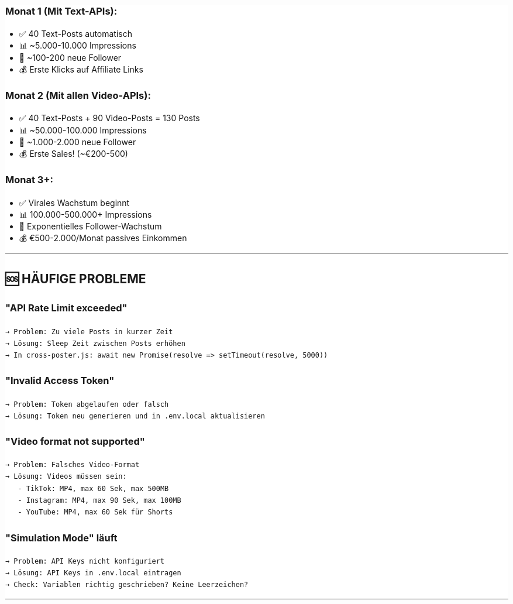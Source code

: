 ### Monat 1 (Mit Text-APIs):
- ✅ 40 Text-Posts automatisch
- 📊 ~5.000-10.000 Impressions
- 👥 ~100-200 neue Follower
- 💰 Erste Klicks auf Affiliate Links

### Monat 2 (Mit allen Video-APIs):
- ✅ 40 Text-Posts + 90 Video-Posts = 130 Posts
- 📊 ~50.000-100.000 Impressions
- 👥 ~1.000-2.000 neue Follower
- 💰 Erste Sales! (~€200-500)

### Monat 3+:
- ✅ Virales Wachstum beginnt
- 📊 100.000-500.000+ Impressions
- 👥 Exponentielles Follower-Wachstum
- 💰 €500-2.000/Monat passives Einkommen

---

## 🆘 HÄUFIGE PROBLEME

### "API Rate Limit exceeded"
```
→ Problem: Zu viele Posts in kurzer Zeit
→ Lösung: Sleep Zeit zwischen Posts erhöhen
→ In cross-poster.js: await new Promise(resolve => setTimeout(resolve, 5000))
```

### "Invalid Access Token"
```
→ Problem: Token abgelaufen oder falsch
→ Lösung: Token neu generieren und in .env.local aktualisieren
```

### "Video format not supported"
```
→ Problem: Falsches Video-Format
→ Lösung: Videos müssen sein:
   - TikTok: MP4, max 60 Sek, max 500MB
   - Instagram: MP4, max 90 Sek, max 100MB
   - YouTube: MP4, max 60 Sek für Shorts
```

### "Simulation Mode" läuft
```
→ Problem: API Keys nicht konfiguriert
→ Lösung: API Keys in .env.local eintragen
→ Check: Variablen richtig geschrieben? Keine Leerzeichen?
```

---